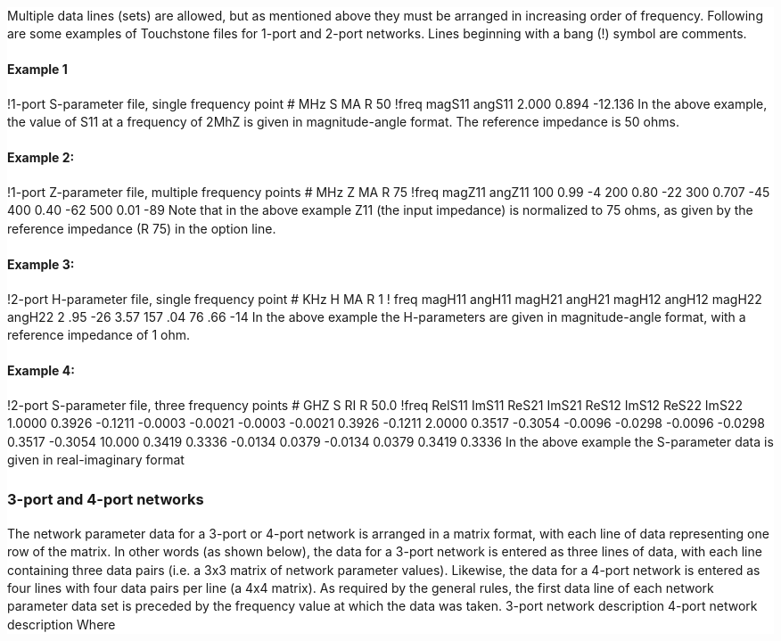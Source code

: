 Multiple data lines (sets) are allowed, but as mentioned above they
must be arranged in increasing order of frequency. 
Following are some examples of Touchstone files for 1-port and 2-port
networks. Lines beginning with a bang (!) symbol are comments.

#### Example 1
!1-port S-parameter file, single frequency point
\# MHz S MA R 50
!freq magS11 angS11
2.000 0.894 -12.136
In the above example, the value of S11 at a frequency of 2MhZ is given
in magnitude-angle format. The reference impedance is 50 ohms.

#### Example 2:
!1-port Z-parameter file, multiple frequency points
\# MHz Z MA R 75
!freq magZ11 angZ11
100 0.99 -4
200 0.80 -22
300 0.707 -45
400 0.40 -62
500 0.01 -89
Note that in the above example Z11 (the input impedance) is normalized
to 75 ohms, as given by the reference impedance (R 75) in the option
line.

#### Example 3:
!2-port H-parameter file, single frequency point
\# KHz H MA R 1
! freq magH11 angH11 magH21 angH21 magH12 angH12 magH22 angH22
2 .95 -26 3.57 157 .04 76 .66 -14
In the above example the H-parameters are given in magnitude-angle
format, with a reference impedance of 1 ohm.
#### Example 4:
!2-port S-parameter file, three frequency points
\# GHZ S RI R 50.0
!freq RelS11 ImS11 ReS21 ImS21 ReS12 ImS12 ReS22 ImS22
1.0000 0.3926 -0.1211 -0.0003 -0.0021 -0.0003 -0.0021 0.3926 -0.1211
2.0000 0.3517 -0.3054 -0.0096 -0.0298 -0.0096 -0.0298 0.3517 -0.3054
10.000 0.3419 0.3336 -0.0134 0.0379 -0.0134 0.0379 0.3419 0.3336
In the above example the S-parameter data is given in real-imaginary
format

### 3-port and 4-port networks
The network parameter data for a 3-port or 4-port network is arranged
in a matrix format, with each line of data representing one row of the
matrix. In other words (as shown below), the data for a 3-port network is entered as three lines of data, with each line containing three data
pairs (i.e. a 3x3 matrix of network parameter values). Likewise, the
data for a 4-port network is entered as four lines with four data pairs
per line (a 4x4 matrix). As required by the general rules, the first
data line of each network parameter data set is preceded by the
frequency value at which the data was taken.
3-port network description
<frequency value> <N11> <N12> <N13>
<N21> <N22> <N23>
<N31> <N32> <N33>
4-port network description
<frequency value> <N11> <N12> <N13> <N14>
<N21> <N22> <N23> <N24>
<N31> <N32> <N33> <N34>
<N41> <N42> <N43> <N44>
Where